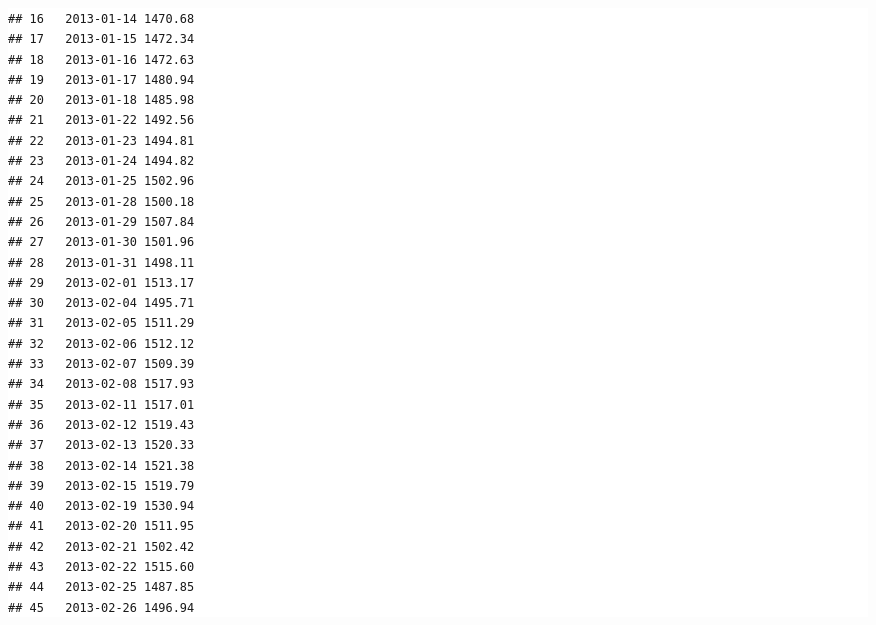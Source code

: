     ## 16   2013-01-14 1470.68
    ## 17   2013-01-15 1472.34
    ## 18   2013-01-16 1472.63
    ## 19   2013-01-17 1480.94
    ## 20   2013-01-18 1485.98
    ## 21   2013-01-22 1492.56
    ## 22   2013-01-23 1494.81
    ## 23   2013-01-24 1494.82
    ## 24   2013-01-25 1502.96
    ## 25   2013-01-28 1500.18
    ## 26   2013-01-29 1507.84
    ## 27   2013-01-30 1501.96
    ## 28   2013-01-31 1498.11
    ## 29   2013-02-01 1513.17
    ## 30   2013-02-04 1495.71
    ## 31   2013-02-05 1511.29
    ## 32   2013-02-06 1512.12
    ## 33   2013-02-07 1509.39
    ## 34   2013-02-08 1517.93
    ## 35   2013-02-11 1517.01
    ## 36   2013-02-12 1519.43
    ## 37   2013-02-13 1520.33
    ## 38   2013-02-14 1521.38
    ## 39   2013-02-15 1519.79
    ## 40   2013-02-19 1530.94
    ## 41   2013-02-20 1511.95
    ## 42   2013-02-21 1502.42
    ## 43   2013-02-22 1515.60
    ## 44   2013-02-25 1487.85
    ## 45   2013-02-26 1496.94